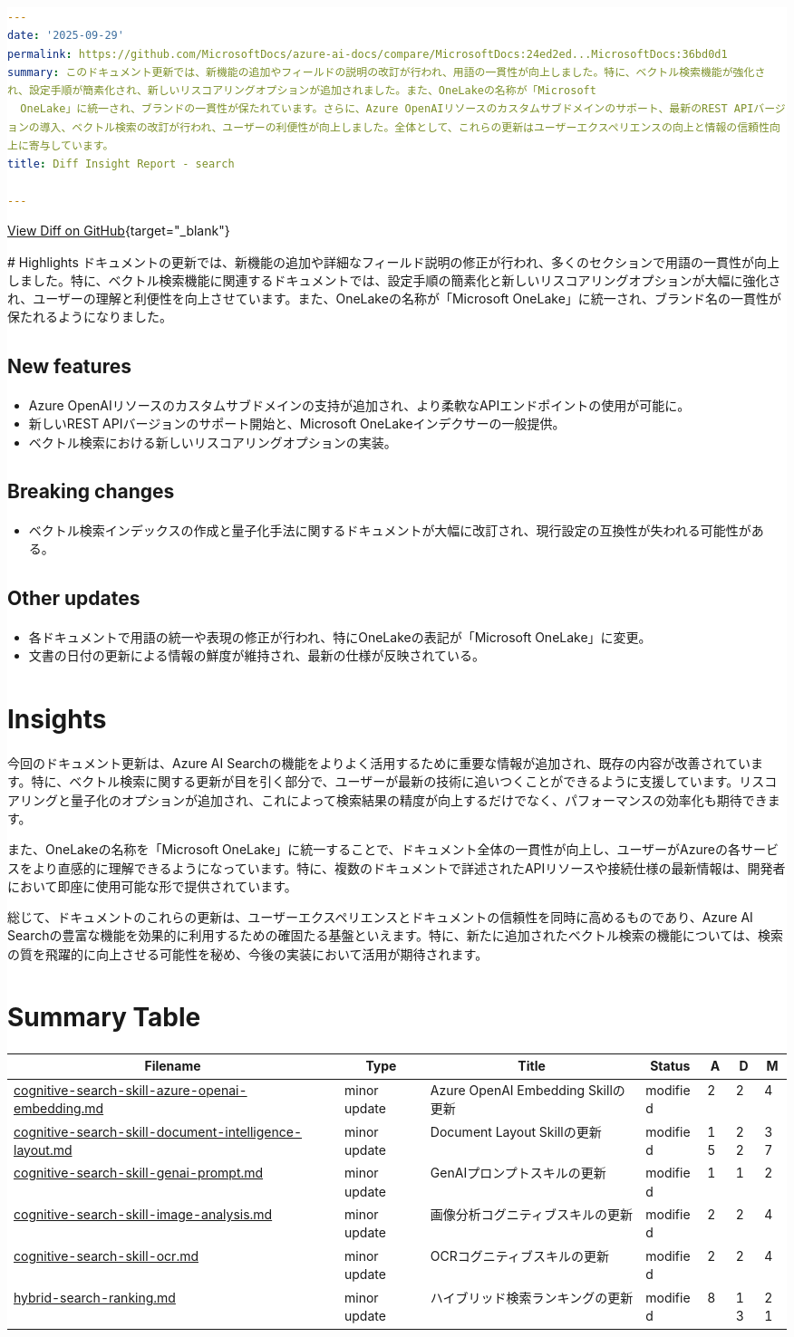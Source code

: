 ```yaml
---
date: '2025-09-29'
permalink: https://github.com/MicrosoftDocs/azure-ai-docs/compare/MicrosoftDocs:24ed2ed...MicrosoftDocs:36bd0d1
summary: このドキュメント更新では、新機能の追加やフィールドの説明の改訂が行われ、用語の一貫性が向上しました。特に、ベクトル検索機能が強化され、設定手順が簡素化され、新しいリスコアリングオプションが追加されました。また、OneLakeの名称が「Microsoft
  OneLake」に統一され、ブランドの一貫性が保たれています。さらに、Azure OpenAIリソースのカスタムサブドメインのサポート、最新のREST APIバージョンの導入、ベクトル検索の改訂が行われ、ユーザーの利便性が向上しました。全体として、これらの更新はユーザーエクスペリエンスの向上と情報の信頼性向上に寄与しています。
title: Diff Insight Report - search

---
```


[View Diff on GitHub](https://github.com/MicrosoftDocs/azure-ai-docs/compare/MicrosoftDocs:24ed2ed...MicrosoftDocs:36bd0d1){target="_blank"}

<format>
# Highlights
ドキュメントの更新では、新機能の追加や詳細なフィールド説明の修正が行われ、多くのセクションで用語の一貫性が向上しました。特に、ベクトル検索機能に関連するドキュメントでは、設定手順の簡素化と新しいリスコアリングオプションが大幅に強化され、ユーザーの理解と利便性を向上させています。また、OneLakeの名称が「Microsoft OneLake」に統一され、ブランド名の一貫性が保たれるようになりました。

## New features
- Azure OpenAIリソースのカスタムサブドメインの支持が追加され、より柔軟なAPIエンドポイントの使用が可能に。
- 新しいREST APIバージョンのサポート開始と、Microsoft OneLakeインデクサーの一般提供。
- ベクトル検索における新しいリスコアリングオプションの実装。

## Breaking changes
- ベクトル検索インデックスの作成と量子化手法に関するドキュメントが大幅に改訂され、現行設定の互換性が失われる可能性がある。

## Other updates
- 各ドキュメントで用語の統一や表現の修正が行われ、特にOneLakeの表記が「Microsoft OneLake」に変更。
- 文書の日付の更新による情報の鮮度が維持され、最新の仕様が反映されている。

# Insights
今回のドキュメント更新は、Azure AI Searchの機能をよりよく活用するために重要な情報が追加され、既存の内容が改善されています。特に、ベクトル検索に関する更新が目を引く部分で、ユーザーが最新の技術に追いつくことができるように支援しています。リスコアリングと量子化のオプションが追加され、これによって検索結果の精度が向上するだけでなく、パフォーマンスの効率化も期待できます。

また、OneLakeの名称を「Microsoft OneLake」に統一することで、ドキュメント全体の一貫性が向上し、ユーザーがAzureの各サービスをより直感的に理解できるようになっています。特に、複数のドキュメントで詳述されたAPIリソースや接続仕様の最新情報は、開発者において即座に使用可能な形で提供されています。

総じて、ドキュメントのこれらの更新は、ユーザーエクスペリエンスとドキュメントの信頼性を同時に高めるものであり、Azure AI Searchの豊富な機能を効果的に利用するための確固たる基盤といえます。特に、新たに追加されたベクトル検索の機能については、検索の質を飛躍的に向上させる可能性を秘め、今後の実装において活用が期待されます。
</format>

# Summary Table
|  Filename  | Type |    Title    | Status | A  | D  | M  |
|------------|------|-------------|--------|----|----|----|
| [cognitive-search-skill-azure-openai-embedding.md](#item-3eca57) | minor update | Azure OpenAI Embedding Skillの更新 | modified | 2 | 2 | 4 | 
| [cognitive-search-skill-document-intelligence-layout.md](#item-62c06f) | minor update | Document Layout Skillの更新 | modified | 15 | 22 | 37 | 
| [cognitive-search-skill-genai-prompt.md](#item-384bf9) | minor update | GenAIプロンプトスキルの更新 | modified | 1 | 1 | 2 | 
| [cognitive-search-skill-image-analysis.md](#item-07daa8) | minor update | 画像分析コグニティブスキルの更新 | modified | 2 | 2 | 4 | 
| [cognitive-search-skill-ocr.md](#item-259256) | minor update | OCRコグニティブスキルの更新 | modified | 2 | 2 | 4 | 
| [hybrid-search-ranking.md](#item-dad887) | minor update | ハイブリッド検索ランキングの更新 | modified | 8 | 13 | 21 | 